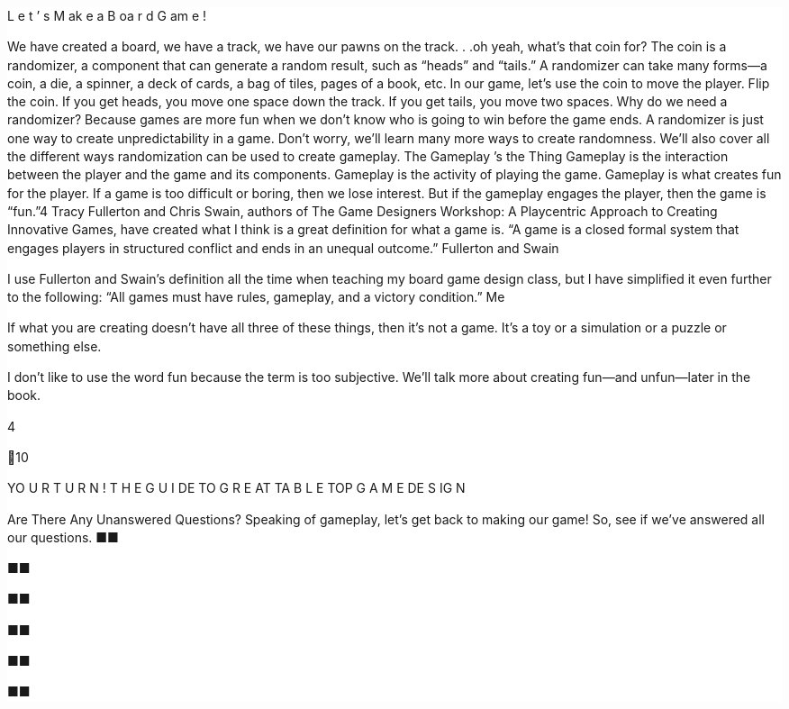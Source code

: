 L e t ’ s M ak e a B oa r d G am e !

We have created a board, we have a track, we have our pawns on the track. . .oh yeah, what’s
that coin for?
The coin is a randomizer, a component that can generate a random result, such as “heads”
and “tails.” A randomizer can take many forms—­a coin, a die, a spinner, a deck of cards, a bag
of tiles, pages of a book, etc.
In our game, let’s use the coin to move the player. Flip the coin. If you get heads, you move
one space down the track. If you get tails, you move two spaces.
Why do we need a randomizer? Because games are more fun when we don’t know who is
going to win before the game ends. A randomizer is just one way to create unpredictability
in a game. Don’t worry, we’ll learn many more ways to create randomness. We’ll also cover all
the different ways randomization can be used to create gameplay.
The Gameplay ’s the Thing
Gameplay is the interaction between the player and the game and its components.
Gameplay is the activity of playing the game.
Gameplay is what creates fun for the player. If a game is too difficult or boring, then we lose
interest. But if the gameplay engages the player, then the game is “fun.”4
Tracy Fullerton and Chris Swain, authors of The Game Designers Workshop: A Playcentric
Approach to Creating Innovative Games, have created what I think is a great definition for what
a game is.
“A game is a closed formal system that engages players in structured conflict and ends in an unequal outcome.”
Fullerton and Swain

I use Fullerton and Swain’s definition all the time when teaching my board game design class,
but I have simplified it even further to the following:
“All games must have rules, gameplay, and a victory condition.”
Me

If what you are creating doesn’t have all three of these things, then it’s not a game. It’s a toy
or a simulation or a puzzle or something else.

I don’t like to use the word fun because the term is too subjective. We’ll talk more about creating fun—­and
unfun—­later in the book.

4

10

YO U R T U R N ! T H E G U I DE TO G R E AT TA B L E TOP G A M E DE S IG N

Are There Any Unanswered Questions?
Speaking of gameplay, let’s get back to making our game! So, see if we’ve answered all our
questions.
■■

■■

■■

■■

■■

■■
